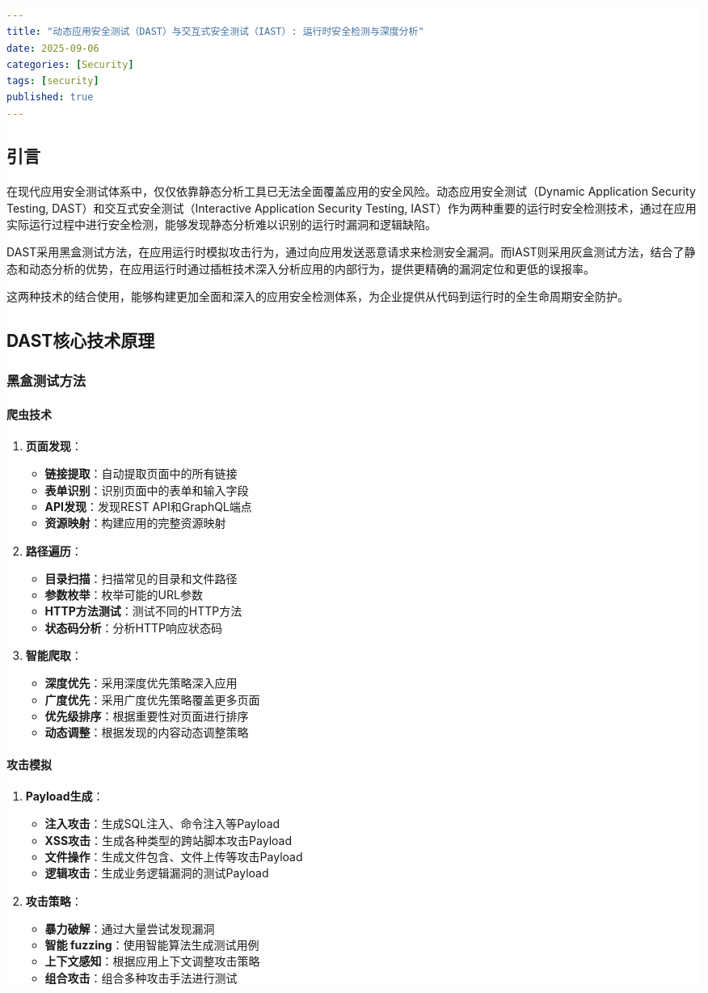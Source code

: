 ```yaml
---
title: "动态应用安全测试（DAST）与交互式安全测试（IAST）: 运行时安全检测与深度分析"
date: 2025-09-06
categories: [Security]
tags: [security]
published: true
---
```

## 引言

在现代应用安全测试体系中，仅仅依靠静态分析工具已无法全面覆盖应用的安全风险。动态应用安全测试（Dynamic Application Security Testing, DAST）和交互式安全测试（Interactive Application Security Testing, IAST）作为两种重要的运行时安全检测技术，通过在应用实际运行过程中进行安全检测，能够发现静态分析难以识别的运行时漏洞和逻辑缺陷。

DAST采用黑盒测试方法，在应用运行时模拟攻击行为，通过向应用发送恶意请求来检测安全漏洞。而IAST则采用灰盒测试方法，结合了静态和动态分析的优势，在应用运行时通过插桩技术深入分析应用的内部行为，提供更精确的漏洞定位和更低的误报率。

这两种技术的结合使用，能够构建更加全面和深入的应用安全检测体系，为企业提供从代码到运行时的全生命周期安全防护。

## DAST核心技术原理

### 黑盒测试方法

#### 爬虫技术

1. **页面发现**：
   - **链接提取**：自动提取页面中的所有链接
   - **表单识别**：识别页面中的表单和输入字段
   - **API发现**：发现REST API和GraphQL端点
   - **资源映射**：构建应用的完整资源映射

2. **路径遍历**：
   - **目录扫描**：扫描常见的目录和文件路径
   - **参数枚举**：枚举可能的URL参数
   - **HTTP方法测试**：测试不同的HTTP方法
   - **状态码分析**：分析HTTP响应状态码

3. **智能爬取**：
   - **深度优先**：采用深度优先策略深入应用
   - **广度优先**：采用广度优先策略覆盖更多页面
   - **优先级排序**：根据重要性对页面进行排序
   - **动态调整**：根据发现的内容动态调整策略

#### 攻击模拟

1. **Payload生成**：
   - **注入攻击**：生成SQL注入、命令注入等Payload
   - **XSS攻击**：生成各种类型的跨站脚本攻击Payload
   - **文件操作**：生成文件包含、文件上传等攻击Payload
   - **逻辑攻击**：生成业务逻辑漏洞的测试Payload

2. **攻击策略**：
   - **暴力破解**：通过大量尝试发现漏洞
   - **智能 fuzzing**：使用智能算法生成测试用例
   - **上下文感知**：根据应用上下文调整攻击策略
   - **组合攻击**：组合多种攻击手法进行测试
